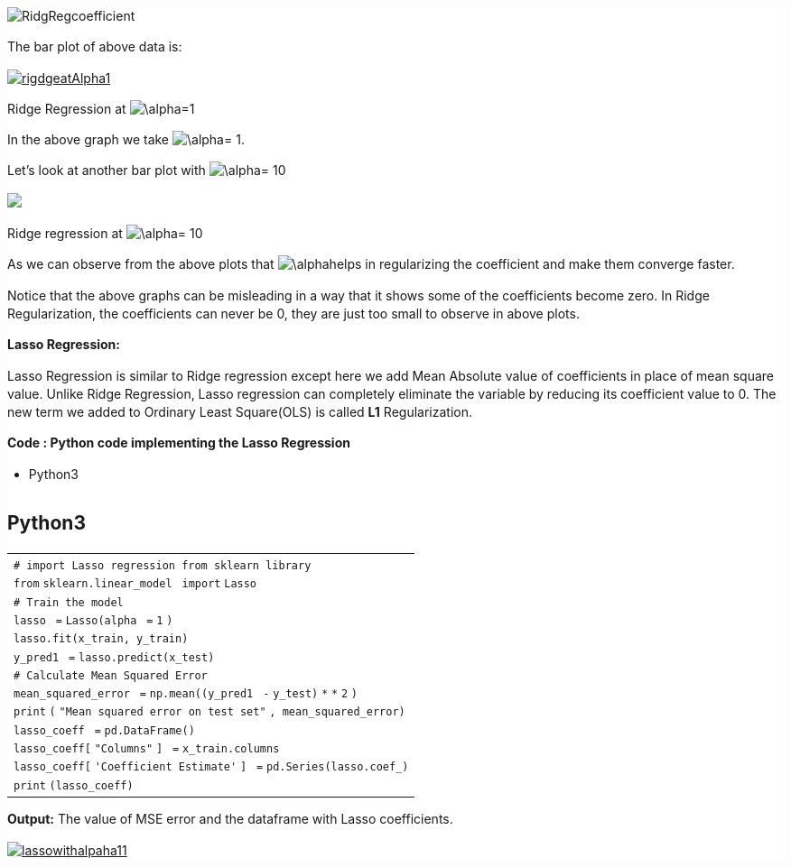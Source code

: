 ![RidgRegcoefficient](https://media.geeksforgeeks.org/wp-content/uploads/20200228163329/lregcoefficient1.png)

The bar plot of above data is:

[![rigdgeatAlpha1](https://media.geeksforgeeks.org/wp-content/uploads/20200228165206/rigdgeatAlpha1.png)](https://media.geeksforgeeks.org/wp-content/uploads/20200228165206/rigdgeatAlpha1.png)

Ridge Regression at ![\alpha ](https://www.geeksforgeeks.org/wp-content/ql-cache/quicklatex.com-05b37788c6a2f1f1c5e67ba691bc1606_l3.svg)=1

In the above graph we take ![\alpha ](https://www.geeksforgeeks.org/wp-content/ql-cache/quicklatex.com-05b37788c6a2f1f1c5e67ba691bc1606_l3.svg)= 1.

Let’s look at another bar plot with ![\alpha ](https://www.geeksforgeeks.org/wp-content/ql-cache/quicklatex.com-05b37788c6a2f1f1c5e67ba691bc1606_l3.svg)= 10

[![](https://media.geeksforgeeks.org/wp-content/uploads/20200228170029/ridgeatalpha10.png)](https://media.geeksforgeeks.org/wp-content/uploads/20200228170029/ridgeatalpha10.png)

Ridge regression at ![\alpha ](https://www.geeksforgeeks.org/wp-content/ql-cache/quicklatex.com-05b37788c6a2f1f1c5e67ba691bc1606_l3.svg)= 10

As we can observe from the above plots that ![\alpha ](https://www.geeksforgeeks.org/wp-content/ql-cache/quicklatex.com-05b37788c6a2f1f1c5e67ba691bc1606_l3.svg)helps in regularizing the coefficient and make them converge faster.

Notice that the above graphs can be misleading in a way that it shows some of the coefficients become zero. In Ridge Regularization, the coefficients can never be 0, they are just too small to observe in above plots.

**Lasso Regression:**

Lasso Regression is similar to Ridge regression except here we add Mean Absolute value of coefficients in place of mean square value. Unlike Ridge Regression, Lasso regression can completely eliminate the variable by reducing its coefficient value to 0. The new term we added to Ordinary Least Square(OLS) is called **L1** Regularization.

**Code : Python code implementing the Lasso Regression**

- Python3

## Python3

|     |
| --- |
| `# import Lasso regression from sklearn library`<br>`from` `sklearn.linear_model ` `import` `Lasso`<br>`# Train the model`<br>`lasso ` `=` `Lasso(alpha ` `=` `1` `)`<br>`lasso.fit(x_train, y_train)`<br>`y_pred1 ` `=` `lasso.predict(x_test)`<br>`# Calculate Mean Squared Error`<br>`mean_squared_error ` `=` `np.mean((y_pred1 ` `-` `y_test)` `*` `*` `2` `)`<br>`print` `(` `"Mean squared error on test set"` `, mean_squared_error)`<br>`lasso_coeff ` `=` `pd.DataFrame()`<br>`lasso_coeff[` `"Columns"` `] ` `=` `x_train.columns`<br>`lasso_coeff[` `'Coefficient Estimate'` `] ` `=` `pd.Series(lasso.coef_)`<br>`print` `(lasso_coeff)` |

```

```

```

```

**Output:** The value of MSE error and the dataframe with Lasso coefficients.

[![lassowithalpaha11](https://media.geeksforgeeks.org/wp-content/uploads/20200228175828/lassowithalpaha11-268x300.png)](https://media.geeksforgeeks.org/wp-content/uploads/20200228175828/lassowithalpaha11.png)
